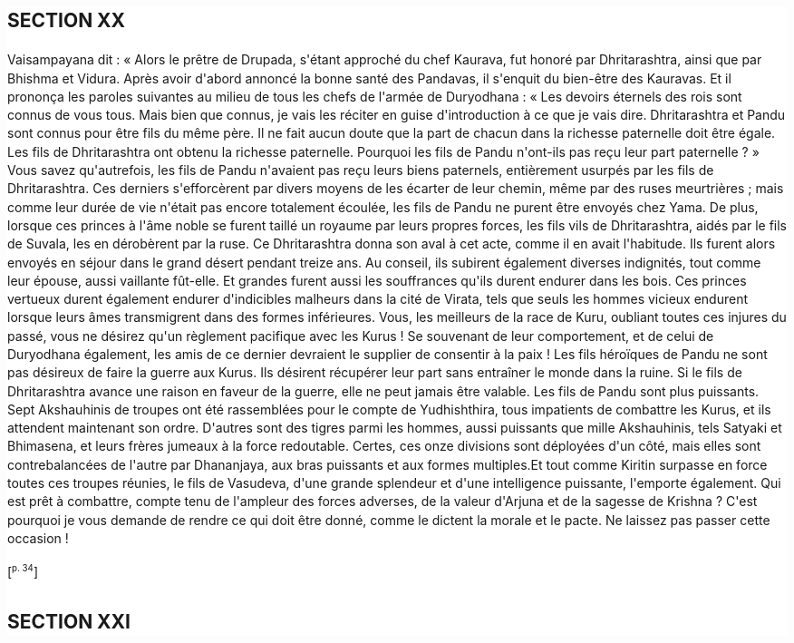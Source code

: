 
## SECTION XX

Vaisampayana dit : « Alors le prêtre de Drupada, s'étant approché du chef Kaurava, fut honoré par Dhritarashtra, ainsi que par Bhishma et Vidura. Après avoir d'abord annoncé la bonne santé des Pandavas, il s'enquit du bien-être des Kauravas. Et il prononça les paroles suivantes au milieu de tous les chefs de l'armée de Duryodhana : « Les devoirs éternels des rois sont connus de vous tous. Mais bien que connus, je vais les réciter en guise d'introduction à ce que je vais dire. Dhritarashtra et Pandu sont connus pour être fils du même père. Il ne fait aucun doute que la part de chacun dans la richesse paternelle doit être égale. Les fils de Dhritarashtra ont obtenu la richesse paternelle. Pourquoi les fils de Pandu n'ont-ils pas reçu leur part paternelle ? » Vous savez qu'autrefois, les fils de Pandu n'avaient pas reçu leurs biens paternels, entièrement usurpés par les fils de Dhritarashtra. Ces derniers s'efforcèrent par divers moyens de les écarter de leur chemin, même par des ruses meurtrières ; mais comme leur durée de vie n'était pas encore totalement écoulée, les fils de Pandu ne purent être envoyés chez Yama. De plus, lorsque ces princes à l'âme noble se furent taillé un royaume par leurs propres forces, les fils vils de Dhritarashtra, aidés par le fils de Suvala, les en dérobèrent par la ruse. Ce Dhritarashtra donna son aval à cet acte, comme il en avait l'habitude. Ils furent alors envoyés en séjour dans le grand désert pendant treize ans. Au conseil, ils subirent également diverses indignités, tout comme leur épouse, aussi vaillante fût-elle. Et grandes furent aussi les souffrances qu'ils durent endurer dans les bois. Ces princes vertueux durent également endurer d'indicibles malheurs dans la cité de Virata, tels que seuls les hommes vicieux endurent lorsque leurs âmes transmigrent dans des formes inférieures. Vous, les meilleurs de la race de Kuru, oubliant toutes ces injures du passé, vous ne désirez qu'un règlement pacifique avec les Kurus ! Se souvenant de leur comportement, et de celui de Duryodhana également, les amis de ce dernier devraient le supplier de consentir à la paix ! Les fils héroïques de Pandu ne sont pas désireux de faire la guerre aux Kurus. Ils désirent récupérer leur part sans entraîner le monde dans la ruine. Si le fils de Dhritarashtra avance une raison en faveur de la guerre, elle ne peut jamais être valable. Les fils de Pandu sont plus puissants. Sept Akshauhinis de troupes ont été rassemblées pour le compte de Yudhishthira, tous impatients de combattre les Kurus, et ils attendent maintenant son ordre. D'autres sont des tigres parmi les hommes, aussi puissants que mille Akshauhinis, tels Satyaki et Bhimasena, et leurs frères jumeaux à la force redoutable. Certes, ces onze divisions sont déployées d'un côté, mais elles sont contrebalancées de l'autre par Dhananjaya, aux bras puissants et aux formes multiples.Et tout comme Kiritin surpasse en force toutes ces troupes réunies, le fils de Vasudeva, d'une grande splendeur et d'une intelligence puissante, l'emporte également. Qui est prêt à combattre, compte tenu de l'ampleur des forces adverses, de la valeur d'Arjuna et de la sagesse de Krishna ? C'est pourquoi je vous demande de rendre ce qui doit être donné, comme le dictent la morale et le pacte. Ne laissez pas passer cette occasion !


<span id="p34">[<sup><small>p. 34</small></sup>]</span>

## SECTION XXI

